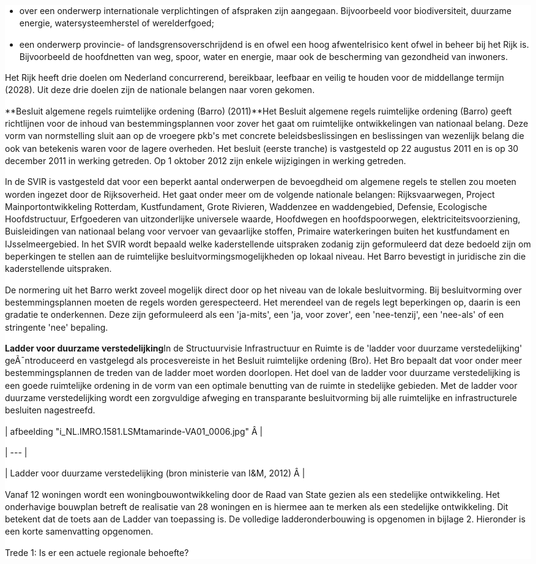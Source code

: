 * over een onderwerp internationale verplichtingen of afspraken zijn aangegaan. Bijvoorbeeld voor biodiversiteit, duurzame energie, watersysteemherstel of werelderfgoed;

* een onderwerp provincie\- of landsgrensoverschrijdend is en ofwel een hoog afwentelrisico kent ofwel in beheer bij het Rijk is. Bijvoorbeeld de hoofdnetten van weg, spoor, water en energie, maar ook de bescherming van gezondheid van inwoners.

Het Rijk heeft drie doelen om Nederland concurrerend, bereikbaar, leefbaar en veilig te houden voor de middellange termijn (2028\). Uit deze drie doelen zijn de nationale belangen naar voren gekomen.

**Besluit algemene regels ruimtelijke ordening (Barro) (2011\)**Het Besluit algemene regels ruimtelijke ordening (Barro) geeft richtlijnen voor de inhoud van bestemmingsplannen voor zover het gaat om ruimtelijke ontwikkelingen van nationaal belang. Deze vorm van normstelling sluit aan op de vroegere pkb's met concrete beleidsbeslissingen en beslissingen van wezenlijk belang die ook van betekenis waren voor de lagere overheden. Het besluit (eerste tranche) is vastgesteld op 22 augustus 2011 en is op 30 december 2011 in werking getreden. Op 1 oktober 2012 zijn enkele wijzigingen in werking getreden.

In de SVIR is vastgesteld dat voor een beperkt aantal onderwerpen de bevoegdheid om algemene regels te stellen zou moeten worden ingezet door de Rijksoverheid. Het gaat onder meer om de volgende nationale belangen: Rijksvaarwegen, Project Mainportontwikkeling Rotterdam, Kustfundament, Grote Rivieren, Waddenzee en waddengebied, Defensie, Ecologische Hoofdstructuur, Erfgoederen van uitzonderlijke universele waarde, Hoofdwegen en hoofdspoorwegen, elektriciteitsvoorziening, Buisleidingen van nationaal belang voor vervoer van gevaarlijke stoffen, Primaire waterkeringen buiten het kustfundament en IJsselmeergebied. In het SVIR wordt bepaald welke kaderstellende uitspraken zodanig zijn geformuleerd dat deze bedoeld zijn om beperkingen te stellen aan de ruimtelijke besluitvormingsmogelijkheden op lokaal niveau. Het Barro bevestigt in juridische zin die kaderstellende uitspraken.

De normering uit het Barro werkt zoveel mogelijk direct door op het niveau van de lokale besluitvorming. Bij besluitvorming over bestemmingsplannen moeten de regels worden gerespecteerd. Het merendeel van de regels legt beperkingen op, daarin is een gradatie te onderkennen. Deze zijn geformuleerd als een 'ja\-mits', een 'ja, voor zover', een 'nee\-tenzij', een 'nee\-als' of een stringente 'nee' bepaling.

**Ladder voor duurzame verstedelijking**In de Structuurvisie Infrastructuur en Ruimte is de 'ladder voor duurzame verstedelijking' geÃ¯ntroduceerd en vastgelegd als procesvereiste in het Besluit ruimtelijke ordening (Bro). Het Bro bepaalt dat voor onder meer bestemmingsplannen de treden van de ladder moet worden doorlopen. Het doel van de ladder voor duurzame verstedelijking is een goede ruimtelijke ordening in de vorm van een optimale benutting van de ruimte in stedelijke gebieden. Met de ladder voor duurzame verstedelijking wordt een zorgvuldige afweging en transparante besluitvorming bij alle ruimtelijke en infrastructurele besluiten nagestreefd.

| afbeelding "i_NL.IMRO.1581.LSMtamarinde-VA01_0006.jpg"   Â |

| --- |

| Ladder voor duurzame verstedelijking (bron ministerie van I\&M, 2012\)   Â |

Vanaf 12 woningen wordt een woningbouwontwikkeling door de Raad van State gezien als een stedelijke ontwikkeling. Het onderhavige bouwplan betreft de realisatie van 28 woningen en is hiermee aan te merken als een stedelijke ontwikkeling. Dit betekent dat de toets aan de Ladder van toepassing is. De volledige ladderonderbouwing is opgenomen in bijlage 2\. Hieronder is een korte samenvatting opgenomen.

Trede 1: Is er een actuele regionale behoefte?
